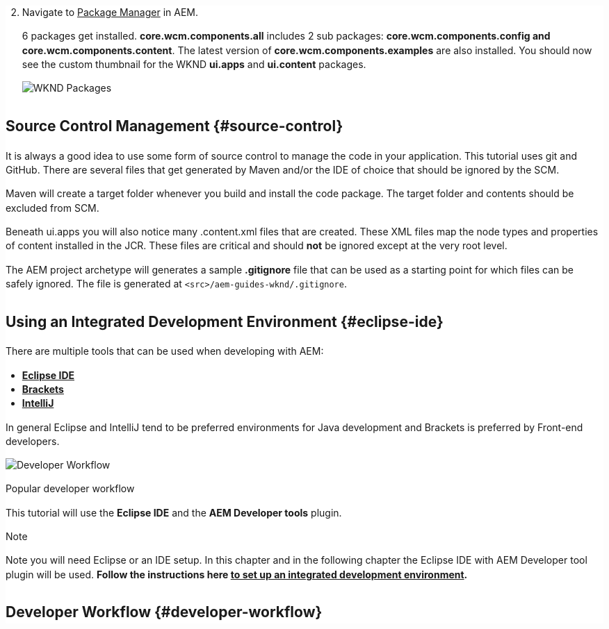 2. Navigate to [Package Manager](http://localhost:4502/crx/packmgr/index.jsp) in AEM.

   6 packages get installed. **core.wcm.components.all** includes 2 sub packages: **core.wcm.components.config **and** core.wcm.components.content**. The latest version of **core.wcm.components.examples** are also installed. You should now see the custom thumbnail for the WKND **ui.apps** and **ui.content** packages.

   ![WKND Packages](assets/chapter-1/wknd-packages-thumbnail.png)

## Source Control Management {#source-control}

It is always a good idea to use some form of source control to manage the code in your application. This tutorial uses git and GitHub. There are several files that get generated by Maven and/or the IDE of choice that should be ignored by the SCM.

Maven will create a target folder whenever you build and install the code package. The target folder and contents should be excluded from SCM.

Beneath ui.apps you will also notice many .content.xml files that are created. These XML files map the node types and properties of content installed in the JCR. These files are critical and should **not** be ignored except at the very root level.

The AEM project archetype will generates a sample **.gitignore** file that can be used as a starting point for which files can be safely ignored. The file is generated at `<src>/aem-guides-wknd/.gitignore`.

## Using an Integrated Development Environment {#eclipse-ide}

There are multiple tools that can be used when developing with AEM:

* [**Eclipse IDE**](https://eclipse.adobe.com/aem/dev-tools/)
* [**Brackets**](https://docs.adobe.com/docs/en/dev-tools/aem-brackets.html)
* [**IntelliJ**](https://helpx.adobe.com/experience-manager/using/creating-aem-project-using-intellij.html)

In general Eclipse and IntelliJ tend to be preferred environments for Java development and Brackets is preferred by Front-end developers.

![Developer Workflow](assets/chapter-1/project-workflow.jpeg)

Popular developer workflow

This tutorial will use the **Eclipse IDE** and the **AEM Developer tools** plugin.

>[!NOTE]
>
> Note you will need Eclipse or an IDE setup. In this chapter and in the following chapter the Eclipse IDE with AEM Developer tool plugin will be used. **Follow the instructions here [to set up an integrated development environment](https://helpx.adobe.com/experience-manager/kt/platform-repository/using/local-aem-dev-environment-article-setup.html#setup-integrated-env).**

## Developer Workflow {#developer-workflow}
